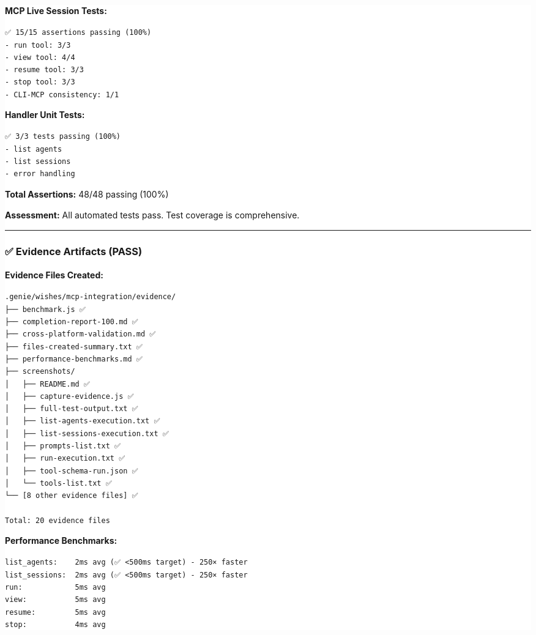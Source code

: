 **MCP Live Session Tests:**
```
✅ 15/15 assertions passing (100%)
- run tool: 3/3
- view tool: 4/4
- resume tool: 3/3
- stop tool: 3/3
- CLI-MCP consistency: 1/1
```

**Handler Unit Tests:**
```
✅ 3/3 tests passing (100%)
- list agents
- list sessions
- error handling
```

**Total Assertions:** 48/48 passing (100%)

**Assessment:** All automated tests pass. Test coverage is comprehensive.

---

### ✅ Evidence Artifacts (PASS)

**Evidence Files Created:**
```
.genie/wishes/mcp-integration/evidence/
├── benchmark.js ✅
├── completion-report-100.md ✅
├── cross-platform-validation.md ✅
├── files-created-summary.txt ✅
├── performance-benchmarks.md ✅
├── screenshots/
│   ├── README.md ✅
│   ├── capture-evidence.js ✅
│   ├── full-test-output.txt ✅
│   ├── list-agents-execution.txt ✅
│   ├── list-sessions-execution.txt ✅
│   ├── prompts-list.txt ✅
│   ├── run-execution.txt ✅
│   ├── tool-schema-run.json ✅
│   └── tools-list.txt ✅
└── [8 other evidence files] ✅

Total: 20 evidence files
```

**Performance Benchmarks:**
```
list_agents:    2ms avg (✅ <500ms target) - 250× faster
list_sessions:  2ms avg (✅ <500ms target) - 250× faster
run:            5ms avg
view:           5ms avg
resume:         5ms avg
stop:           4ms avg
```
